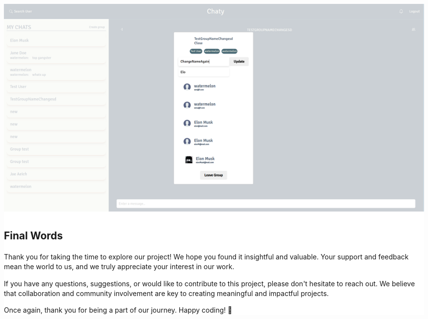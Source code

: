   ![Group Settings](./assets/GroupSetting.png)

## Final Words

Thank you for taking the time to explore our project! We hope you found it insightful and valuable. Your support and feedback mean the world to us, and we truly appreciate your interest in our work.

If you have any questions, suggestions, or would like to contribute to this project, please don't hesitate to reach out. We believe that collaboration and community involvement are key to creating meaningful and impactful projects.

Once again, thank you for being a part of our journey. Happy coding! 🚀